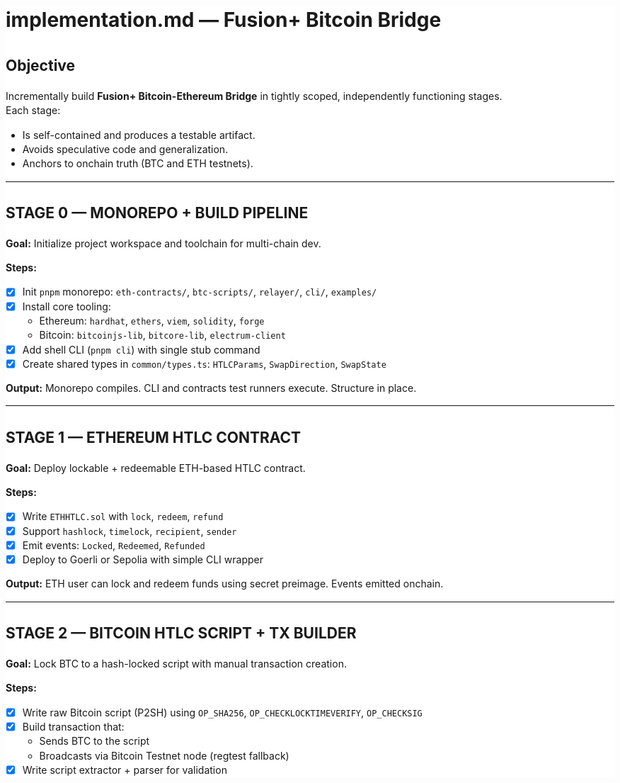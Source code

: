# implementation.md — Fusion+ Bitcoin Bridge

## Objective

Incrementally build **Fusion+ Bitcoin-Ethereum Bridge** in tightly scoped, independently functioning stages.  
Each stage:
- Is self-contained and produces a testable artifact.
- Avoids speculative code and generalization.
- Anchors to onchain truth (BTC and ETH testnets).

---

## STAGE 0 — MONOREPO + BUILD PIPELINE

**Goal:** Initialize project workspace and toolchain for multi-chain dev.

**Steps:**
- [x] Init `pnpm` monorepo: `eth-contracts/`, `btc-scripts/`, `relayer/`, `cli/`, `examples/`
- [x] Install core tooling:
  - Ethereum: `hardhat`, `ethers`, `viem`, `solidity`, `forge`
  - Bitcoin: `bitcoinjs-lib`, `bitcore-lib`, `electrum-client`
- [x] Add shell CLI (`pnpm cli`) with single stub command
- [x] Create shared types in `common/types.ts`: `HTLCParams`, `SwapDirection`, `SwapState`

**Output:** Monorepo compiles. CLI and contracts test runners execute. Structure in place.

---

## STAGE 1 — ETHEREUM HTLC CONTRACT

**Goal:** Deploy lockable + redeemable ETH-based HTLC contract.

**Steps:**
- [x] Write `ETHHTLC.sol` with `lock`, `redeem`, `refund`
- [x] Support `hashlock`, `timelock`, `recipient`, `sender`
- [x] Emit events: `Locked`, `Redeemed`, `Refunded`
- [x] Deploy to Goerli or Sepolia with simple CLI wrapper

**Output:** ETH user can lock and redeem funds using secret preimage. Events emitted onchain.

---

## STAGE 2 — BITCOIN HTLC SCRIPT + TX BUILDER

**Goal:** Lock BTC to a hash-locked script with manual transaction creation.

**Steps:**
- [x] Write raw Bitcoin script (P2SH) using `OP_SHA256`, `OP_CHECKLOCKTIMEVERIFY`, `OP_CHECKSIG`
- [x] Build transaction that:
  - Sends BTC to the script
  - Broadcasts via Bitcoin Testnet node (regtest fallback)
- [x] Write script extractor + parser for validation
